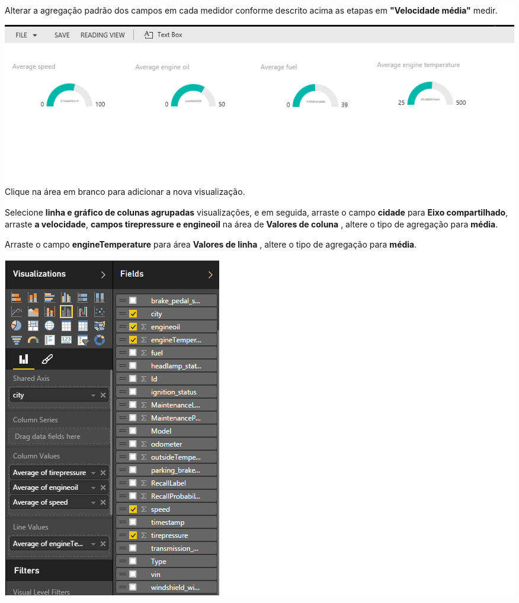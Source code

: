 Alterar a agregação padrão dos campos em cada medidor conforme descrito acima as etapas em **"Velocidade média"** medir.

![Carros conectados - medidores](./media/cortana-analytics-playbook-vehicle-telemetry-powerbi-dashboard/connected-cars-3.4z.png)

Clique na área em branco para adicionar a nova visualização.

Selecione **linha e gráfico de colunas agrupadas** visualizações, e em seguida, arraste o campo **cidade** para **Eixo compartilhado**, arraste **a velocidade**, **campos tirepressure e engineoil** na área de **Valores de coluna** , altere o tipo de agregação para **média**. 

Arraste o campo **engineTemperature** para área **Valores de linha** , altere o tipo de agregação para **média**. 

![Carros conectados - campos de visualizações](./media/cortana-analytics-playbook-vehicle-telemetry-powerbi-dashboard/connected-cars-3.4aa.png)
